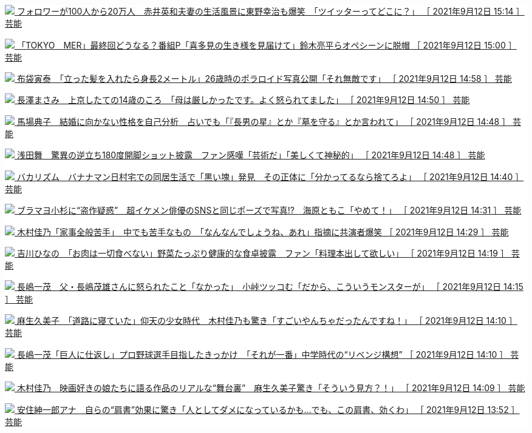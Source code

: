  [![](https://www.sponichi.co.jp/battle/news/2021/09/12/jpeg/20210912s00021000416000p_thum.jpg)  フォロワーが100人から20万人　赤井英和夫妻の生活風景に東野幸治も爆笑　「ツイッターってどこに？」    ［ 2021年9月12日 15:14 ］ 芸能](https://www.sponichi.co.jp/entertainment/news/2021/09/12/kiji/20210912s00041000418000c.html)

 [![](https://www.sponichi.co.jp/entertainment/news/2021/09/12/jpeg/20210912s00041000072000p_thum.jpg)  「TOKYO　MER」最終回どうなる？番組P「喜多見の生き様を見届けて」鈴木亮平らオペシーンに脱帽    ［ 2021年9月12日 15:00 ］ 芸能](https://www.sponichi.co.jp/entertainment/news/2021/09/12/kiji/20210912s00041000337000c.html)

 [![](https://www.sponichi.co.jp/sports/news/2021/09/12/jpeg/20210912s00048000408000p_thum.jpg)  布袋寅泰　「立った髪を入れたら身長2メートル」26歳時のポラロイド写真公開「それ無敵です」    ［ 2021年9月12日 14:58 ］ 芸能](https://www.sponichi.co.jp/entertainment/news/2021/09/12/kiji/20210912s00041000411000c.html)

 [![](https://www.sponichi.co.jp/entertainment/news/2021/09/12/jpeg/20210912s00041000359000p_thum.jpg)  長澤まさみ　上京したての14歳のころ　「母は厳しかったです。よく怒られてました」    ［ 2021年9月12日 14:50 ］ 芸能](https://www.sponichi.co.jp/entertainment/news/2021/09/12/kiji/20210912s00041000400000c.html)

 [![](https://www.sponichi.co.jp/entertainment/news/2021/09/12/jpeg/20210912s00041000330000p_thum.jpg)  馬場典子　結婚に向かない性格を自己分析　占いでも「『長男の星』とか『墓を守る』とか言われて」    ［ 2021年9月12日 14:48 ］ 芸能](https://www.sponichi.co.jp/entertainment/news/2021/09/12/kiji/20210912s00041000404000c.html)

 [![](https://www.sponichi.co.jp/entertainment/news/2021/09/12/jpeg/20210912s00041000396000p_thum.jpg)  浅田舞　驚異の逆立ち180度開脚ショット披露　ファン感嘆「芸術だ」「美しくて神秘的」    ［ 2021年9月12日 14:48 ］ 芸能](https://www.sponichi.co.jp/entertainment/news/2021/09/12/kiji/20210912s00041000402000c.html)

 [![](https://www.sponichi.co.jp/entertainment/news/2021/09/12/jpeg/20210912s00041000394000p_thum.jpg)  バカリズム　バナナマン日村宅での同居生活で「黒い塊」発見　その正体に「分かってるなら捨てろよ」    ［ 2021年9月12日 14:40 ］ 芸能](https://www.sponichi.co.jp/entertainment/news/2021/09/12/kiji/20210912s00041000395000c.html)

 [![](https://www.sponichi.co.jp/entertainment/news/2021/09/12/jpeg/20210912s00041000379000p_thum.jpg)  ブラマヨ小杉に“盗作疑惑”　超イケメン俳優のSNSと同じポーズで写真!?　海原ともこ「やめて！」    ［ 2021年9月12日 14:31 ］ 芸能](https://www.sponichi.co.jp/entertainment/news/2021/09/12/kiji/20210912s00041000393000c.html)

 [![](https://www.sponichi.co.jp/entertainment/news/2021/09/12/jpeg/20210912s00041000358000p_thum.jpg)  木村佳乃「家事全般苦手」　中でも苦手なもの　「なんなんでしょうね、あれ」指摘に共演者爆笑    ［ 2021年9月12日 14:29 ］ 芸能](https://www.sponichi.co.jp/entertainment/news/2021/09/12/kiji/20210912s00041000387000c.html)

 [![](https://www.sponichi.co.jp/entertainment/news/2021/09/12/jpeg/20210912s00041000380000p_thum.jpg)  吉川ひなの　「お肉は一切食べない」野菜たっぷり健康的な食卓披露　ファン「料理本出して欲しい」    ［ 2021年9月12日 14:19 ］ 芸能](https://www.sponichi.co.jp/entertainment/news/2021/09/12/kiji/20210912s00041000384000c.html)

 [![](https://www.sponichi.co.jp/entertainment/news/2021/09/12/jpeg/20210912s00041000377000p_thum.jpg)  長嶋一茂　父・長嶋茂雄さんに怒られたこと「なかった」　小峠ツッコむ「だから、こういうモンスターが」    ［ 2021年9月12日 14:15 ］ 芸能](https://www.sponichi.co.jp/entertainment/news/2021/09/12/kiji/20210912s00041000383000c.html)

 [![](https://www.sponichi.co.jp/entertainment/news/2021/09/12/jpeg/20210912s00041000357000p_thum.jpg)  麻生久美子　「道路に寝ていた」仰天の少女時代　木村佳乃も驚き「すごいやんちゃだったんですね！」    ［ 2021年9月12日 14:10 ］ 芸能](https://www.sponichi.co.jp/entertainment/news/2021/09/12/kiji/20210912s00041000378000c.html)

 [![](https://www.sponichi.co.jp/entertainment/news/2021/09/12/jpeg/20210912s00041000377000p_thum.jpg)  長嶋一茂「巨人に仕返し」プロ野球選手目指したきっかけ　「それが一番」中学時代の“リベンジ構想”    ［ 2021年9月12日 14:10 ］ 芸能](https://www.sponichi.co.jp/entertainment/news/2021/09/12/kiji/20210912s00041000382000c.html)

 [![](https://www.sponichi.co.jp/entertainment/news/2021/09/12/jpeg/20210912s00041000358000p_thum.jpg)  木村佳乃　映画好きの娘たちに語る作品のリアルな“舞台裏”　麻生久美子驚き「そういう見方？！」    ［ 2021年9月12日 14:09 ］ 芸能](https://www.sponichi.co.jp/entertainment/news/2021/09/12/kiji/20210912s00041000376000c.html)

 [![](https://www.sponichi.co.jp/entertainment/news/2021/09/11/jpeg/20210911s00041000671000p_thum.jpg)  安住紳一郎アナ　自らの“肩書”効果に驚き「人としてダメになっているかも…でも、この肩書、効くわ」    ［ 2021年9月12日 13:52 ］ 芸能](https://www.sponichi.co.jp/entertainment/news/2021/09/12/kiji/20210912s00041000369000c.html)
